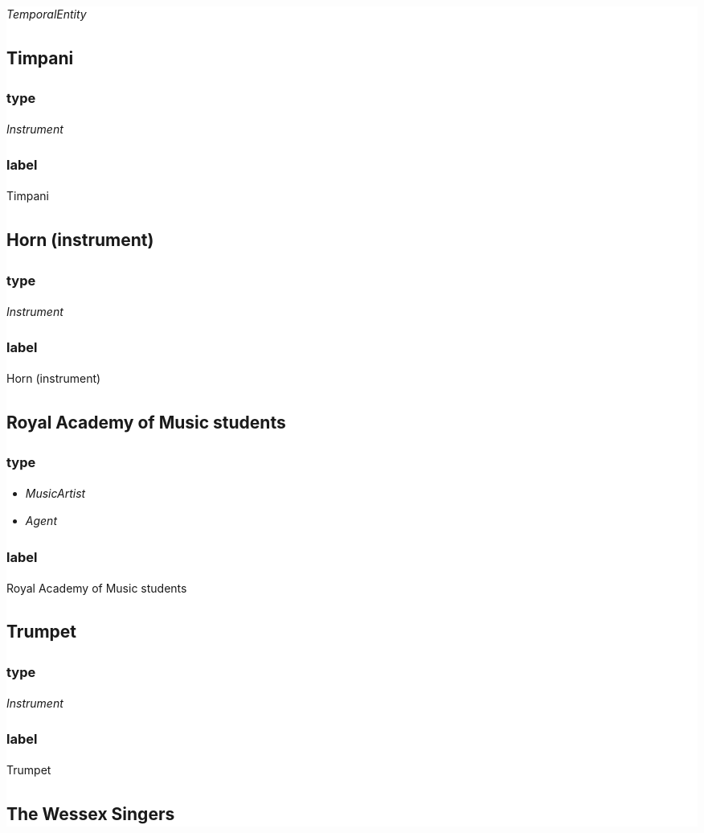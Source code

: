 *TemporalEntity*

## Timpani

### type


*Instrument*

### label


Timpani

## Horn (instrument)

### type


*Instrument*

### label


Horn (instrument)

## Royal Academy of Music students

### type

 - *MusicArtist*

 - *Agent*

### label


Royal Academy of Music students

## Trumpet

### type


*Instrument*

### label


Trumpet

## The Wessex Singers
